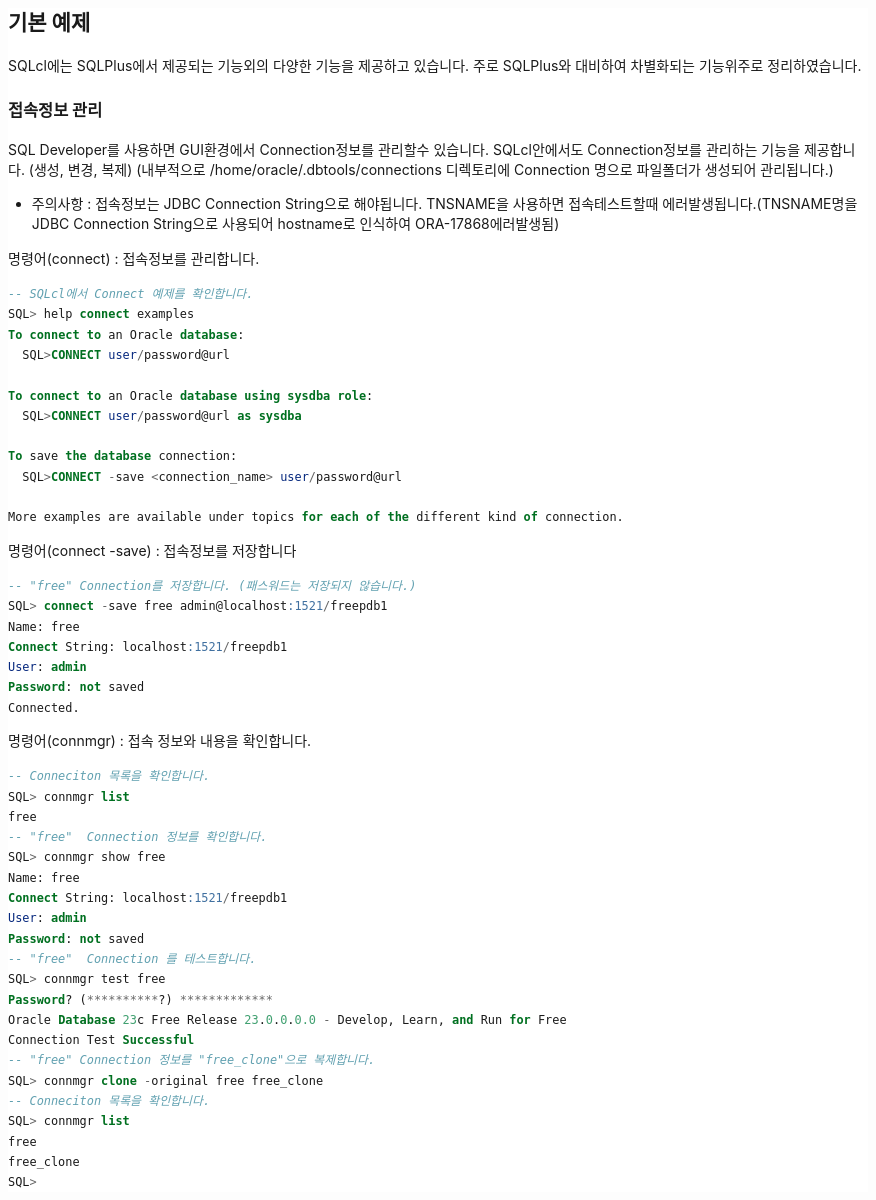 ## 기본 예제

SQLcl에는 SQLPlus에서 제공되는 기능외의 다양한 기능을 제공하고 있습니다. 주로 SQLPlus와 대비하여 차별화되는 기능위주로 정리하였습니다. 

### 접속정보 관리

SQL Developer를 사용하면 GUI환경에서 Connection정보를 관리할수 있습니다. 
SQLcl안에서도 Connection정보를 관리하는 기능을 제공합니다. (생성, 변경, 복제)
(내부적으로 /home/oracle/.dbtools/connections 디렉토리에  Connection 명으로 파일폴더가 생성되어 관리됩니다.)

- 주의사항 : 접속정보는 JDBC Connection String으로 해야됩니다. TNSNAME을 사용하면 접속테스트할때 에러발생됩니다.(TNSNAME명을 JDBC Connection String으로 사용되어 hostname로 인식하여 ORA-17868에러발생됨)

명령어(connect) : 접속정보를 관리합니다.
```sql
-- SQLcl에서 Connect 예제를 확인합니다.
SQL> help connect examples
To connect to an Oracle database:
  SQL>CONNECT user/password@url

To connect to an Oracle database using sysdba role:
  SQL>CONNECT user/password@url as sysdba

To save the database connection:
  SQL>CONNECT -save <connection_name> user/password@url

More examples are available under topics for each of the different kind of connection.
```

명령어(connect -save) : 접속정보를 저장합니다
```sql
-- "free" Connection를 저장합니다. (패스워드는 저장되지 않습니다.) 
SQL> connect -save free admin@localhost:1521/freepdb1
Name: free
Connect String: localhost:1521/freepdb1
User: admin
Password: not saved
Connected.
```

명령어(connmgr) : 접속 정보와 내용을 확인합니다. 
```sql
-- Conneciton 목록을 확인합니다. 
SQL> connmgr list
free
-- "free"  Connection 정보를 확인합니다.
SQL> connmgr show free
Name: free
Connect String: localhost:1521/freepdb1
User: admin
Password: not saved
-- "free"  Connection 를 테스트합니다. 
SQL> connmgr test free
Password? (**********?) *************
Oracle Database 23c Free Release 23.0.0.0.0 - Develop, Learn, and Run for Free
Connection Test Successful
-- "free" Connection 정보를 "free_clone"으로 복제합니다.
SQL> connmgr clone -original free free_clone
-- Conneciton 목록을 확인합니다. 
SQL> connmgr list
free
free_clone
SQL>
```
